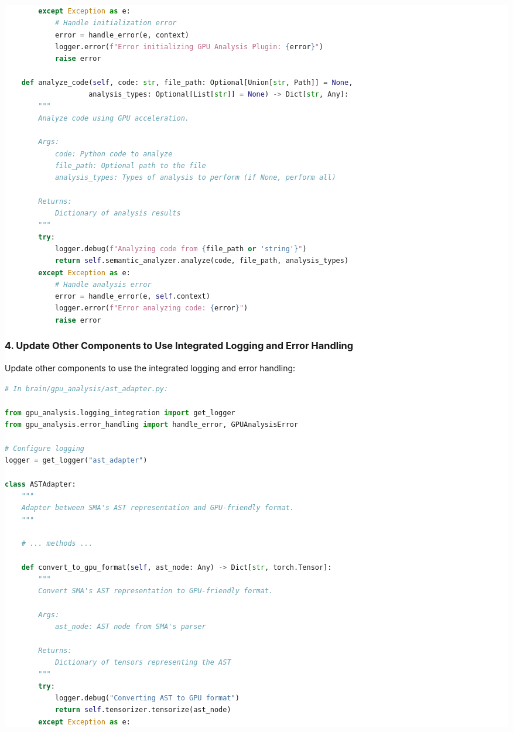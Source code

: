 ```python
        except Exception as e:
            # Handle initialization error
            error = handle_error(e, context)
            logger.error(f"Error initializing GPU Analysis Plugin: {error}")
            raise error
    
    def analyze_code(self, code: str, file_path: Optional[Union[str, Path]] = None,
                    analysis_types: Optional[List[str]] = None) -> Dict[str, Any]:
        """
        Analyze code using GPU acceleration.
        
        Args:
            code: Python code to analyze
            file_path: Optional path to the file
            analysis_types: Types of analysis to perform (if None, perform all)
            
        Returns:
            Dictionary of analysis results
        """
        try:
            logger.debug(f"Analyzing code from {file_path or 'string'}")
            return self.semantic_analyzer.analyze(code, file_path, analysis_types)
        except Exception as e:
            # Handle analysis error
            error = handle_error(e, self.context)
            logger.error(f"Error analyzing code: {error}")
            raise error
```

### 4. Update Other Components to Use Integrated Logging and Error Handling

Update other components to use the integrated logging and error handling:

```python
# In brain/gpu_analysis/ast_adapter.py:

from gpu_analysis.logging_integration import get_logger
from gpu_analysis.error_handling import handle_error, GPUAnalysisError

# Configure logging
logger = get_logger("ast_adapter")

class ASTAdapter:
    """
    Adapter between SMA's AST representation and GPU-friendly format.
    """
    
    # ... methods ...
    
    def convert_to_gpu_format(self, ast_node: Any) -> Dict[str, torch.Tensor]:
        """
        Convert SMA's AST representation to GPU-friendly format.
        
        Args:
            ast_node: AST node from SMA's parser
            
        Returns:
            Dictionary of tensors representing the AST
        """
        try:
            logger.debug("Converting AST to GPU format")
            return self.tensorizer.tensorize(ast_node)
        except Exception as e:
```